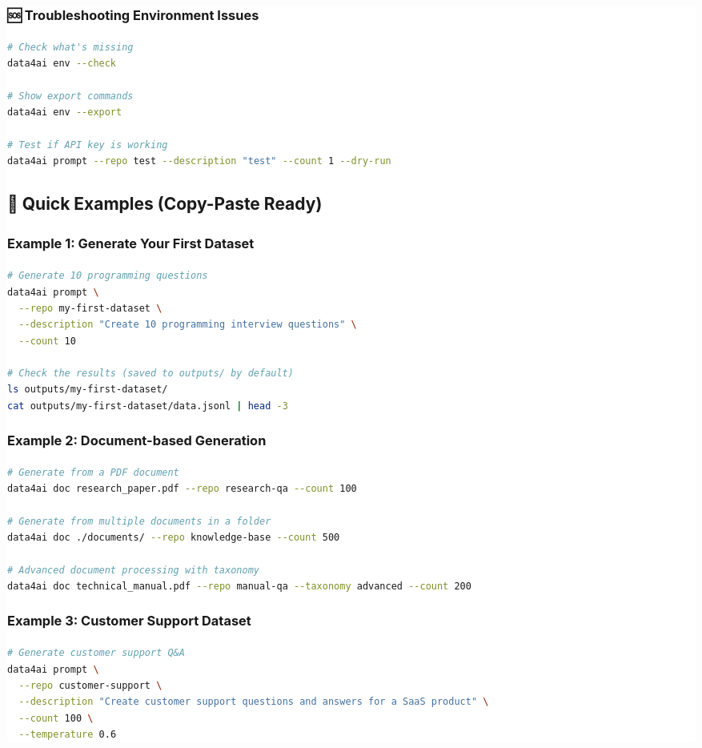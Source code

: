### 🆘 Troubleshooting Environment Issues

```bash
# Check what's missing
data4ai env --check

# Show export commands
data4ai env --export

# Test if API key is working
data4ai prompt --repo test --description "test" --count 1 --dry-run
```

## 🎯 Quick Examples (Copy-Paste Ready)

### Example 1: Generate Your First Dataset

```bash
# Generate 10 programming questions
data4ai prompt \
  --repo my-first-dataset \
  --description "Create 10 programming interview questions" \
  --count 10

# Check the results (saved to outputs/ by default)
ls outputs/my-first-dataset/
cat outputs/my-first-dataset/data.jsonl | head -3
```

### Example 2: Document-based Generation

```bash
# Generate from a PDF document
data4ai doc research_paper.pdf --repo research-qa --count 100

# Generate from multiple documents in a folder
data4ai doc ./documents/ --repo knowledge-base --count 500

# Advanced document processing with taxonomy
data4ai doc technical_manual.pdf --repo manual-qa --taxonomy advanced --count 200
```

### Example 3: Customer Support Dataset

```bash
# Generate customer support Q&A
data4ai prompt \
  --repo customer-support \
  --description "Create customer support questions and answers for a SaaS product" \
  --count 100 \
  --temperature 0.6
```

